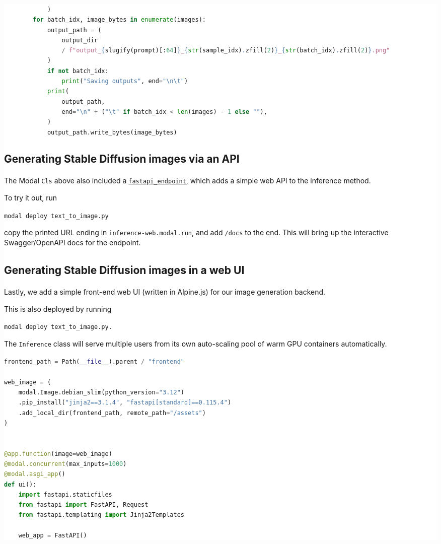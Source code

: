 ```python
            )
        for batch_idx, image_bytes in enumerate(images):
            output_path = (
                output_dir
                / f"output_{slugify(prompt)[:64]}_{str(sample_idx).zfill(2)}_{str(batch_idx).zfill(2)}.png"
            )
            if not batch_idx:
                print("Saving outputs", end="\n\t")
            print(
                output_path,
                end="\n" + ("\t" if batch_idx < len(images) - 1 else ""),
            )
            output_path.write_bytes(image_bytes)


```

## Generating Stable Diffusion images via an API

The Modal `Cls` above also included a [`fastapi_endpoint`](https://modal.com/docs/examples/basic_web),
which adds a simple web API to the inference method.

To try it out, run

```bash
modal deploy text_to_image.py
```

copy the printed URL ending in `inference-web.modal.run`,
and add `/docs` to the end. This will bring up the interactive
Swagger/OpenAPI docs for the endpoint.

## Generating Stable Diffusion images in a web UI

Lastly, we add a simple front-end web UI (written in Alpine.js) for
our image generation backend.

This is also deployed by running

```bash
modal deploy text_to_image.py.
```

The `Inference` class will serve multiple users from its own auto-scaling pool of warm GPU containers automatically.

```python
frontend_path = Path(__file__).parent / "frontend"

web_image = (
    modal.Image.debian_slim(python_version="3.12")
    .pip_install("jinja2==3.1.4", "fastapi[standard]==0.115.4")
    .add_local_dir(frontend_path, remote_path="/assets")
)


@app.function(image=web_image)
@modal.concurrent(max_inputs=1000)
@modal.asgi_app()
def ui():
    import fastapi.staticfiles
    from fastapi import FastAPI, Request
    from fastapi.templating import Jinja2Templates

    web_app = FastAPI()
```